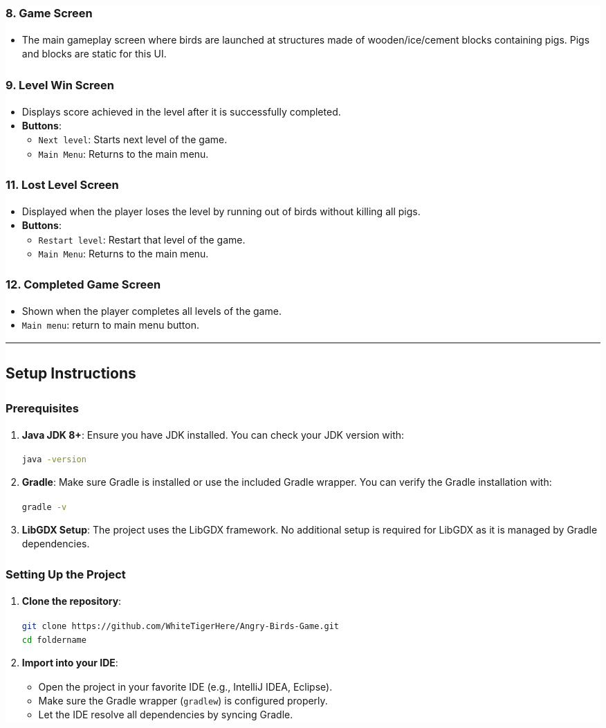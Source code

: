 ### 8. **Game Screen**
- The main gameplay screen where birds are launched at structures made of wooden/ice/cement blocks containing pigs. Pigs and blocks are static for this UI.

### 9. **Level Win Screen**
- Displays score achieved in the level after it is successfully completed.
- **Buttons**:
    - `Next level`: Starts next level of the game.
    - `Main Menu`: Returns to the main menu.
  
### 11. **Lost Level Screen**
- Displayed when the player loses the level by running out of birds without killing all pigs.
- **Buttons**:
    - `Restart level`: Restart that level of the game.
    - `Main Menu`: Returns to the main menu. 

### 12. **Completed Game Screen**
- Shown when the player completes all levels of the game.
- `Main menu`: return to main menu button.

---


## Setup Instructions

### Prerequisites

1. **Java JDK 8+**: Ensure you have JDK installed. You can check your JDK version with:
   ```bash
   java -version
   ```

2. **Gradle**: Make sure Gradle is installed or use the included Gradle wrapper. You can verify the Gradle installation with:
   ```bash
   gradle -v
   ```

3. **LibGDX Setup**: The project uses the LibGDX framework. No additional setup is required for LibGDX as it is managed by Gradle dependencies.

### Setting Up the Project

1. **Clone the repository**:
   ```bash
   git clone https://github.com/WhiteTigerHere/Angry-Birds-Game.git
   cd foldername
   ```

2. **Import into your IDE**:
    - Open the project in your favorite IDE (e.g., IntelliJ IDEA, Eclipse).
    - Make sure the Gradle wrapper (`gradlew`) is configured properly.
    - Let the IDE resolve all dependencies by syncing Gradle.
